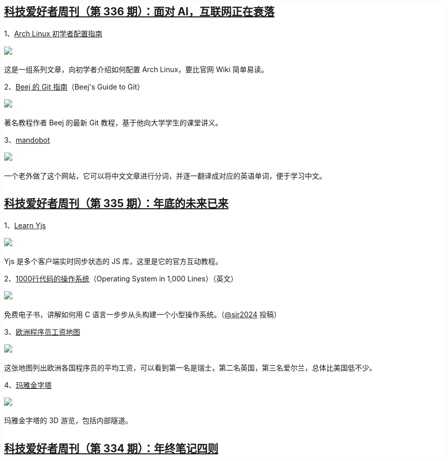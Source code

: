 
## [科技爱好者周刊（第 336 期）：面对 AI，互联网正在衰落](https://github.com/ruanyf/weekly/blob/master/docs/issue-336.md#资源)


1、[Arch Linux 初学者配置指南](https://ejmastnak.com/tutorials/arch/about/)

![](https://cdn.beekka.com/blogimg/asset/202501/bg2025012504.webp)

这是一组系列文章，向初学者介绍如何配置 Arch Linux，要比官网 Wiki 简单易读。

2、[Beej 的 Git 指南](https://beej.us/guide/bggit/html/split/index.html)（Beej's Guide to Git）

![](https://cdn.beekka.com/blogimg/asset/202502/bg2025020503.webp)

著名教程作者 Beej 的最新 Git 教程，基于他向大学学生的课堂讲义。

3、[mandobot](https://mandobot.netlify.app/)

![](https://cdn.beekka.com/blogimg/asset/202502/bg2025020502.webp)

一个老外做了这个网站，它可以将中文文章进行分词，并逐一翻译成对应的英语单词，便于学习中文。


## [科技爱好者周刊（第 335 期）：年底的未来已来](https://github.com/ruanyf/weekly/blob/master/docs/issue-335.md#资源)


1、[Learn Yjs](https://learn.yjs.dev/)

![](https://cdn.beekka.com/blogimg/asset/202501/bg2025011801.webp)

Yjs 是多个客户端实时同步状态的 JS 库，这里是它的官方互动教程。

2、[1000行代码的操作系统](https://operating-system-in-1000-lines.vercel.app/en/)（Operating System in 1,000 Lines）（英文）

![](https://cdn.beekka.com/blogimg/asset/202501/bg2025012109.webp)

免费电子书，讲解如何用 C 语言一步步从头构建一个小型操作系统。（[@sir2024](https://github.com/ruanyf/weekly/issues/5980) 投稿）

3、[欧洲程序员工资地图](https://www.levels.fyi/heatmap/europe/)

![](https://cdn.beekka.com/blogimg/asset/202501/bg2025011914.webp)

这张地图列出欧洲各国程序员的平均工资，可以看到第一名是瑞士，第二名英国，第三名爱尔兰，总体比美国低不少。

4、[玛雅金字塔](https://mused.com/guided/158/temple-26-and-excavation-tunnels-copan-ruinas/)

![](https://cdn.beekka.com/blogimg/asset/202410/bg2024101602.webp)

玛雅金字塔的 3D 游览，包括内部隧道。


## [科技爱好者周刊（第 334 期）：年终笔记四则](https://github.com/ruanyf/weekly/blob/master/docs/issue-334.md#资源)
